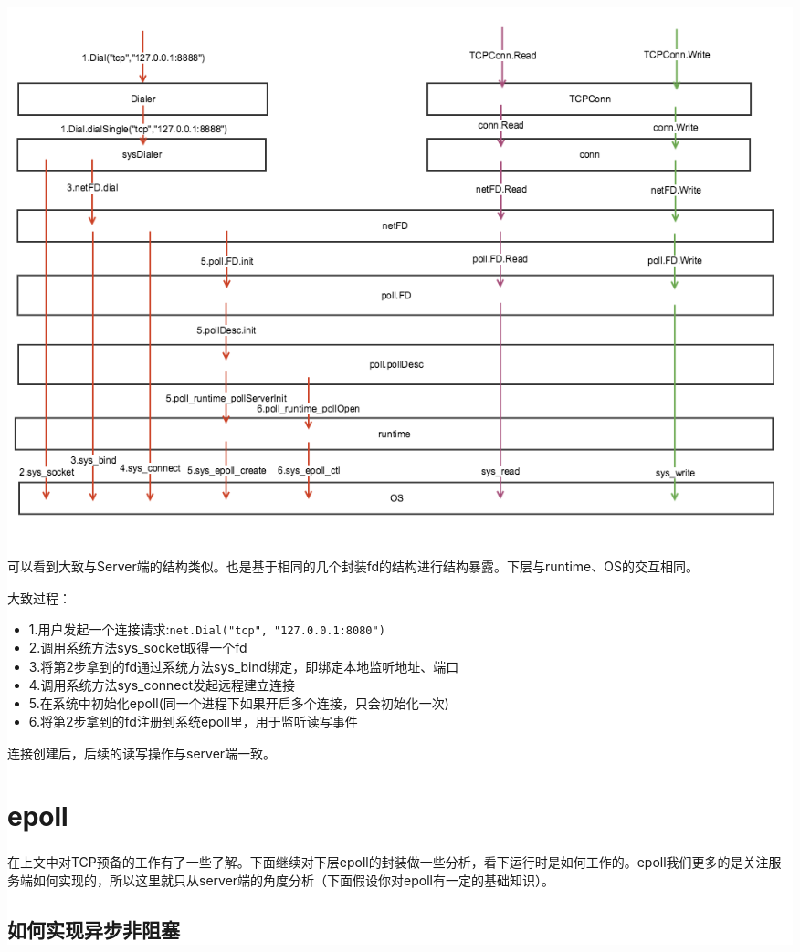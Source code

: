![](images/tcp2.png)

可以看到大致与Server端的结构类似。也是基于相同的几个封装fd的结构进行结构暴露。下层与runtime、OS的交互相同。

大致过程：

* 1.用户发起一个连接请求:`net.Dial("tcp", "127.0.0.1:8080")`
* 2.调用系统方法sys_socket取得一个fd
* 3.将第2步拿到的fd通过系统方法sys_bind绑定，即绑定本地监听地址、端口
* 4.调用系统方法sys_connect发起远程建立连接
* 5.在系统中初始化epoll(同一个进程下如果开启多个连接，只会初始化一次)
* 6.将第2步拿到的fd注册到系统epoll里，用于监听读写事件

连接创建后，后续的读写操作与server端一致。

# epoll

在上文中对TCP预备的工作有了一些了解。下面继续对下层epoll的封装做一些分析，看下运行时是如何工作的。epoll我们更多的是关注服务端如何实现的，所以这里就只从server端的角度分析（下面假设你对epoll有一定的基础知识）。

## 如何实现异步非阻塞
